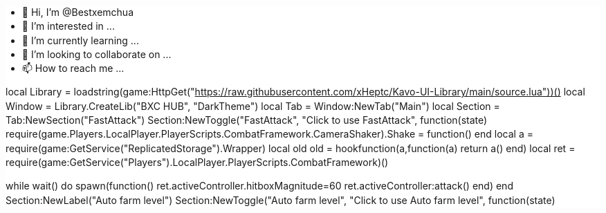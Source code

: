 - 👋 Hi, I’m @Bestxemchua
- 👀 I’m interested in ...
- 🌱 I’m currently learning ...
- 💞️ I’m looking to collaborate on ...
- 📫 How to reach me ...


local Library = loadstring(game:HttpGet("https://raw.githubusercontent.com/xHeptc/Kavo-UI-Library/main/source.lua"))()
local Window = Library.CreateLib("BXC HUB", "DarkTheme")
local Tab = Window:NewTab("Main")
local Section = Tab:NewSection("FastAttack")
Section:NewToggle("FastAttack", "Click to use FastAttack", function(state)
require(game.Players.LocalPlayer.PlayerScripts.CombatFramework.CameraShaker).Shake = function() end
local a = require(game:GetService("ReplicatedStorage").Wrapper)
local old
old = hookfunction(a,function(a) return a() end)
local ret = require(game:GetService("Players").LocalPlayer.PlayerScripts.CombatFramework)()

while wait() do 
  spawn(function() 
    ret.activeController.hitboxMagnitude=60
    ret.activeController:attack()
  end)
end
Section:NewLabel("Auto farm level")
Section:NewToggle("Auto farm level", "Click to use Auto farm level", function(state)